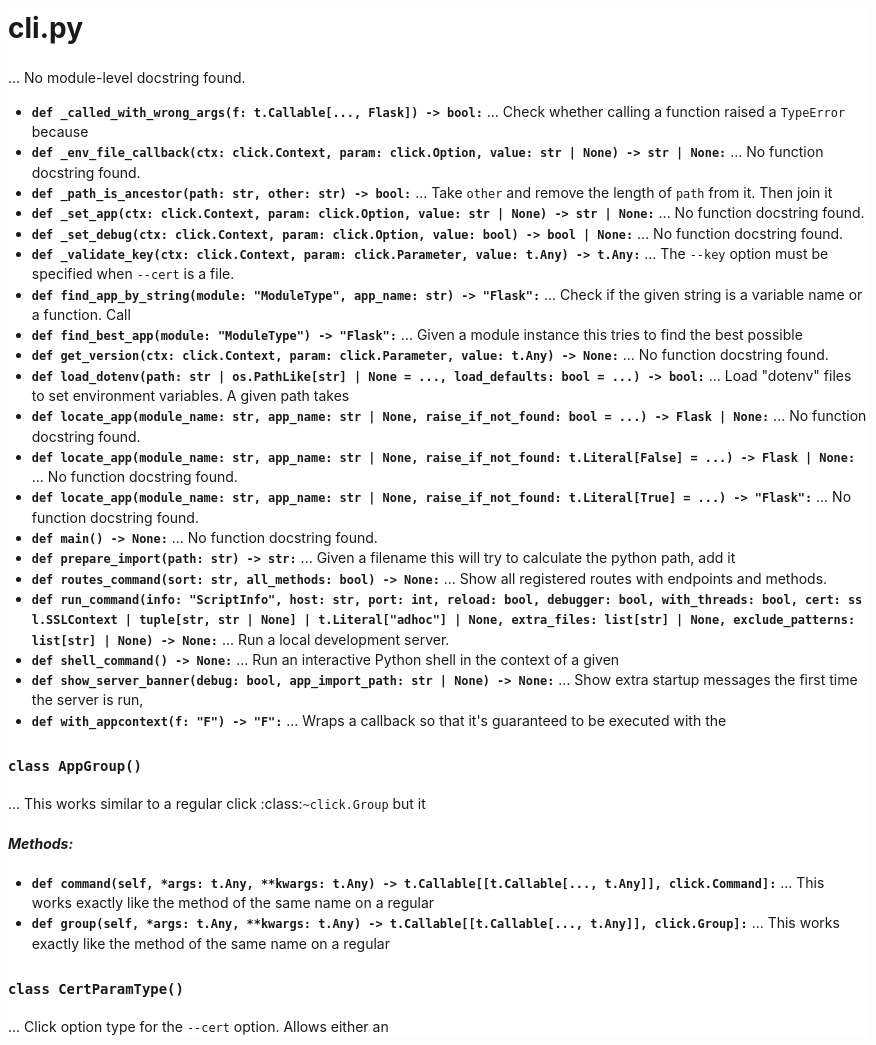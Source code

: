 #  cli.py
... No module-level docstring found.
*   **`def _called_with_wrong_args(f: t.Callable[..., Flask]) -> bool:`**
    ... Check whether calling a function raised a ``TypeError`` because
*   **`def _env_file_callback(ctx: click.Context, param: click.Option, value: str | None) -> str | None:`**
    ... No function docstring found.
*   **`def _path_is_ancestor(path: str, other: str) -> bool:`**
    ... Take ``other`` and remove the length of ``path`` from it. Then join it
*   **`def _set_app(ctx: click.Context, param: click.Option, value: str | None) -> str | None:`**
    ... No function docstring found.
*   **`def _set_debug(ctx: click.Context, param: click.Option, value: bool) -> bool | None:`**
    ... No function docstring found.
*   **`def _validate_key(ctx: click.Context, param: click.Parameter, value: t.Any) -> t.Any:`**
    ... The ``--key`` option must be specified when ``--cert`` is a file.
*   **`def find_app_by_string(module: "ModuleType", app_name: str) -> "Flask":`**
    ... Check if the given string is a variable name or a function. Call
*   **`def find_best_app(module: "ModuleType") -> "Flask":`**
    ... Given a module instance this tries to find the best possible
*   **`def get_version(ctx: click.Context, param: click.Parameter, value: t.Any) -> None:`**
    ... No function docstring found.
*   **`def load_dotenv(path: str | os.PathLike[str] | None = ..., load_defaults: bool = ...) -> bool:`**
    ... Load "dotenv" files to set environment variables. A given path takes
*   **`def locate_app(module_name: str, app_name: str | None, raise_if_not_found: bool = ...) -> Flask | None:`**
    ... No function docstring found.
*   **`def locate_app(module_name: str, app_name: str | None, raise_if_not_found: t.Literal[False] = ...) -> Flask | None:`**
    ... No function docstring found.
*   **`def locate_app(module_name: str, app_name: str | None, raise_if_not_found: t.Literal[True] = ...) -> "Flask":`**
    ... No function docstring found.
*   **`def main() -> None:`**
    ... No function docstring found.
*   **`def prepare_import(path: str) -> str:`**
    ... Given a filename this will try to calculate the python path, add it
*   **`def routes_command(sort: str, all_methods: bool) -> None:`**
    ... Show all registered routes with endpoints and methods.
*   **`def run_command(info: "ScriptInfo", host: str, port: int, reload: bool, debugger: bool, with_threads: bool, cert: ssl.SSLContext | tuple[str, str | None] | t.Literal["adhoc"] | None, extra_files: list[str] | None, exclude_patterns: list[str] | None) -> None:`**
    ... Run a local development server.
*   **`def shell_command() -> None:`**
    ... Run an interactive Python shell in the context of a given
*   **`def show_server_banner(debug: bool, app_import_path: str | None) -> None:`**
    ... Show extra startup messages the first time the server is run,
*   **`def with_appcontext(f: "F") -> "F":`**
    ... Wraps a callback so that it's guaranteed to be executed with the
### **`class AppGroup()`**
... This works similar to a regular click :class:`~click.Group` but it
#### *Methods:*
*   **`def command(self, *args: t.Any, **kwargs: t.Any) -> t.Callable[[t.Callable[..., t.Any]], click.Command]:`**
    ... This works exactly like the method of the same name on a regular
*   **`def group(self, *args: t.Any, **kwargs: t.Any) -> t.Callable[[t.Callable[..., t.Any]], click.Group]:`**
    ... This works exactly like the method of the same name on a regular
### **`class CertParamType()`**
... Click option type for the ``--cert`` option. Allows either an